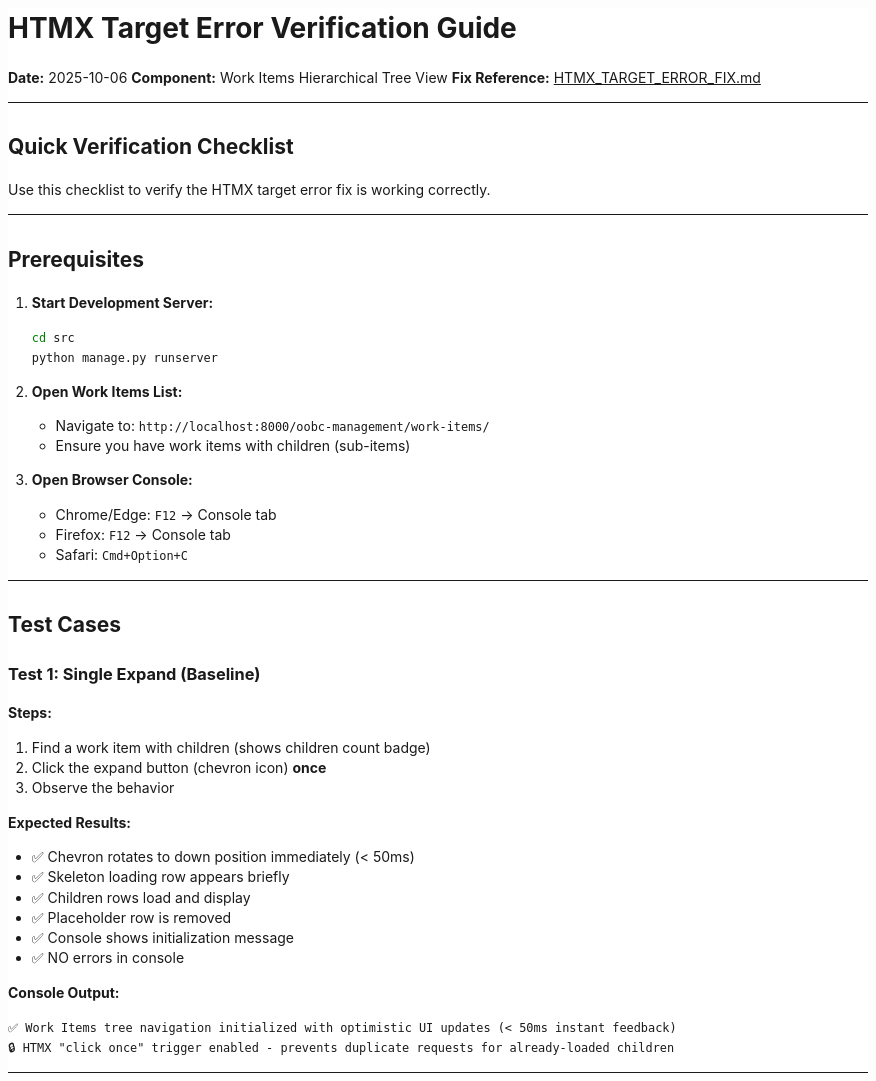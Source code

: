 # HTMX Target Error Verification Guide

**Date:** 2025-10-06
**Component:** Work Items Hierarchical Tree View
**Fix Reference:** [HTMX_TARGET_ERROR_FIX.md](../improvements/UI/HTMX_TARGET_ERROR_FIX.md)

---

## Quick Verification Checklist

Use this checklist to verify the HTMX target error fix is working correctly.

---

## Prerequisites

1. **Start Development Server:**
   ```bash
   cd src
   python manage.py runserver
   ```

2. **Open Work Items List:**
   - Navigate to: `http://localhost:8000/oobc-management/work-items/`
   - Ensure you have work items with children (sub-items)

3. **Open Browser Console:**
   - Chrome/Edge: `F12` → Console tab
   - Firefox: `F12` → Console tab
   - Safari: `Cmd+Option+C`

---

## Test Cases

### Test 1: Single Expand (Baseline)

**Steps:**
1. Find a work item with children (shows children count badge)
2. Click the expand button (chevron icon) **once**
3. Observe the behavior

**Expected Results:**
- ✅ Chevron rotates to down position immediately (< 50ms)
- ✅ Skeleton loading row appears briefly
- ✅ Children rows load and display
- ✅ Placeholder row is removed
- ✅ Console shows initialization message
- ✅ NO errors in console

**Console Output:**
```
✅ Work Items tree navigation initialized with optimistic UI updates (< 50ms instant feedback)
🔒 HTMX "click once" trigger enabled - prevents duplicate requests for already-loaded children
```

---